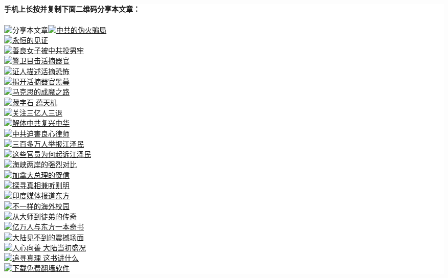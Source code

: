 <strong>手机上长按并复制下面二维码分享本文章：</strong><br><br><img src="https://quickchart.io/qr?size=256&text=https://github.com/1992513/djy/blob/master/gb/24/5/31/n14261682.md%231" title="分享本文章"></td><td VALIGN=TOP><a href="https://github.com/1992513/djy/blob/master/gb/16/1/21/n4622075.md?dfh#1" target="_blank"><img src="https://raw.githubusercontent.com/1992513/djy/master/gb/300/wei-f1.jpg" title="中共的伪火骗局"  alt="中共的伪火骗局"></a><br><a href="https://github.com/1992513/www/blob/master/README.md?dfh#9" target="_blank"><img src="https://raw.githubusercontent.com/1992513/djy/master/gb/300/yong-h.jpg" title="永恒的见证"  alt="永恒的见证"></a><br><a href="https://github.com/1992513/djy/blob/master/gb/13/9/29/n3974789.md?dfh#1" target="_blank"><img src="https://raw.githubusercontent.com/1992513/djy/master/gb/300/shang-lnz.jpg" title="善良女子被中共投男牢"  alt="善良女子被中共投男牢"></a><br><a href="https://github.com/1992513/djy/blob/master/gb/16/3/16/n4663449.md?dfh#1" target="_blank"><img src="https://raw.githubusercontent.com/1992513/djy/master/gb/300/huo-z3.jpg" title="警卫目击活摘器官"  alt="警卫目击活摘器官"></a><br><a href="https://github.com/1992513/djy/blob/master/gb/16/8/7/n8177641.md?dfh#1" target="_blank"><img src="https://raw.githubusercontent.com/1992513/djy/master/gb/300/huo-z4.jpg" title="证人描述活摘恐怖"  alt="证人描述活摘恐怖"></a><br><a href="https://github.com/1992513/djy/blob/master/gb/10/4/19/n2881569.md?dfh#1" target="_blank"><img src="https://raw.githubusercontent.com/1992513/djy/master/gb/300/huo-z1.jpg" title="揭开活摘器官黑幕"  alt="揭开活摘器官黑幕"></a><br><a href="https://github.com/1992513/djy/blob/master/gb/10/11/7/n3077476.md?dfh#1" target="_blank"><img src="https://raw.githubusercontent.com/1992513/djy/master/gb/300/ma-ks.jpg" title="马克思的成魔之路"  alt="马克思的成魔之路"></a><br><a href="https://github.com/1992513/djy/blob/master/gb/14/6/9/n4173977.md?dfh#1" target="_blank"><img src="https://raw.githubusercontent.com/1992513/djy/master/gb/300/chang-zs.jpg" title="藏字石 蕴天机"  alt="藏字石 蕴天机"></a><br><a href="https://github.com/1992513/djy/blob/master/gb/18/5/10/n10381511.md?dfh#1" target="_blank"><img src="https://raw.githubusercontent.com/1992513/djy/master/gb/300/st1.jpg" title="关注三亿人三退"  alt="关注三亿人三退"></a><br><a href="https://github.com/1992513/djy/blob/master/gb/18/3/21/n10237682.md?dfh#1" target="_blank"><img src="https://raw.githubusercontent.com/1992513/djy/master/gb/300/jie-t.jpg" title="解体中共复兴中华"  alt="解体中共复兴中华"></a><br><a href="https://github.com/1992513/djy/blob/master/gb/9/2/9/n2422991.md?dfh#1" target="_blank"><img src="https://raw.githubusercontent.com/1992513/djy/master/gb/300/gao-zs.jpg" title="中共迫害良心律师"  alt="中共迫害良心律师"></a><br><a href="https://github.com/1992513/djy/blob/master/gb/18/12/9/n10900044.md?dfh#1" target="_blank"><img src="https://raw.githubusercontent.com/1992513/djy/master/gb/300/sj1.jpg" title="三百多万人举报江泽民"  alt="三百多万人举报江泽民"></a><br><a href="https://github.com/1992513/djy/blob/master/gb/18/8/28/n10672014.md?dfh#1" target="_blank"><img src="https://raw.githubusercontent.com/1992513/djy/master/gb/300/sj2.jpg" title="这些官员为何起诉江泽民"  alt="这些官员为何起诉江泽民"></a><br><a href="https://github.com/1992513/djy/blob/master/gb/8/12/18/n2367165.md?dfh#1" target="_blank"><img src="https://raw.githubusercontent.com/1992513/djy/master/gb/300/liangan.jpg" title="海峡两岸的强烈对比"  alt="海峡两岸的强烈对比"></a><br><a href="https://github.com/1992513/djy/blob/master/gb/15/12/10/n4593139.md?dfh#1" target="_blank"><img src="https://raw.githubusercontent.com/1992513/djy/master/gb/300/jia-ndzl.jpg" title="加拿大总理的贺信"  alt="加拿大总理的贺信"></a><br><a href="https://github.com/1992513/djy/blob/master/gb/11/6/17/n3289382.md?dfh#1" target="_blank"><img src="https://raw.githubusercontent.com/1992513/djy/master/gb/300/xiao-wd.jpg" title="探寻真相兼听则明"  alt="探寻真相兼听则明"></a><br><a href="https://github.com/1992513/djy/blob/master/gb/18/10/27/n10812623.md?dfh#1" target="_blank"><img src="https://raw.githubusercontent.com/1992513/djy/master/gb/300/yindu.jpg" title="印度媒体报道东方"  alt="印度媒体报道东方"></a><br><a href="https://github.com/1992513/djy/blob/master/gb/18/6/9/n10469652.md?dfh#1" target="_blank"><img src="https://raw.githubusercontent.com/1992513/djy/master/gb/300/xie-j.jpg" title="不一样的海外校园"  alt="不一样的海外校园"></a><br><a href="https://github.com/1992513/djy/blob/master/gb/7/4/5/n1669415.md?dfh#1" target="_blank"><img src="https://raw.githubusercontent.com/1992513/djy/master/gb/300/li-up.jpg" title="从大师到徒弟的传奇"  alt="从大师到徒弟的传奇"></a><br><a href="https://github.com/1992513/djy/blob/master/gb/17/5/26/n9191512.md?dfh#1" target="_blank"><img src="https://raw.githubusercontent.com/1992513/djy/master/gb/300/zfl2.jpg" title="亿万人与东方一本奇书"  alt="亿万人与东方一本奇书"></a><br><a href="https://github.com/1992513/djy/blob/master/gb/13/11/27/n4020290.md?dfh#1" target="_blank"><img src="https://raw.githubusercontent.com/1992513/djy/master/gb/300/zhen-h.jpg" title="大陆见不到的震撼场面"  alt="大陆见不到的震撼场面"></a><br><a href="https://github.com/1992513/djy/blob/master/gb/15/7/17/n4482910.md?dfh#1" target="_blank"><img src="https://raw.githubusercontent.com/1992513/djy/master/gb/300/dalu-sk.jpg" title="人心向善 大陆当初盛况"  alt="人心向善 大陆当初盛况"></a><br><a href="https://github.com/1992513/djy/blob/master/gb/19/1/5/n10955468.md?dfh#1" target="_blank"><img src="https://raw.githubusercontent.com/1992513/djy/master/gb/300/zfl1.jpg" title="追寻真理 这书讲什么"  alt="追寻真理 这书讲什么"></a><br><a href="https://github.com/1992513/www/blob/master/README.md?dfh#1" target="_blank"><img src="https://raw.githubusercontent.com/1992513/djy/master/gb/300/fq1.jpg" title="下载免费翻墙软件"  alt="下载免费翻墙软件"></a><br></td></tr></table>
